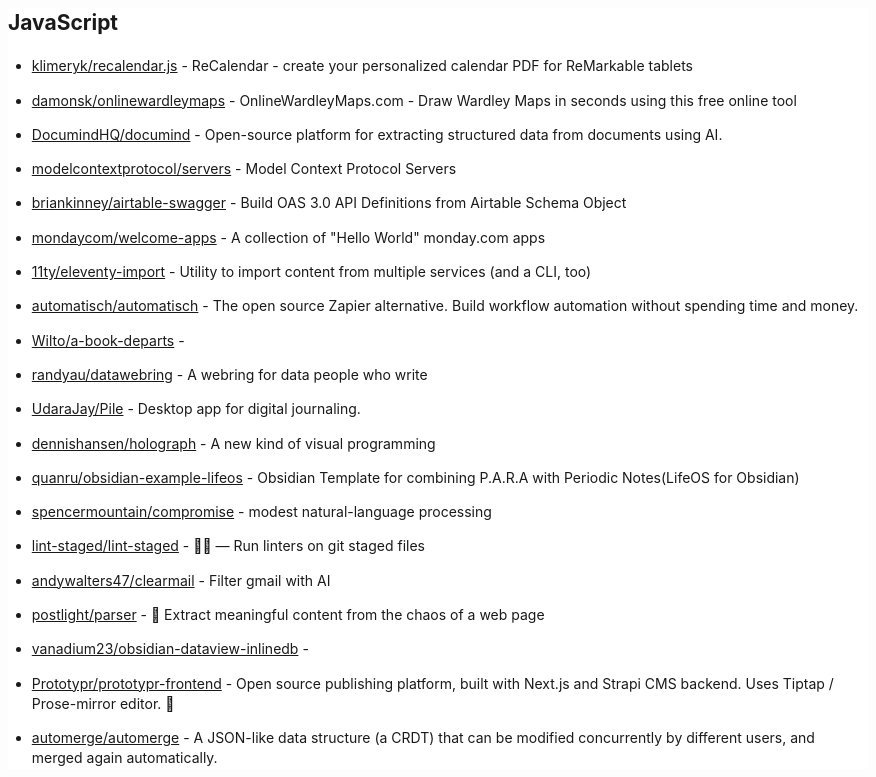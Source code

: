 ## JavaScript

*   [klimeryk/recalendar.js](https://github.com/klimeryk/recalendar.js) - ReCalendar - create your personalized calendar PDF for ReMarkable tablets

*   [damonsk/onlinewardleymaps](https://github.com/damonsk/onlinewardleymaps) - OnlineWardleyMaps.com - Draw Wardley Maps in seconds using this free online tool

*   [DocumindHQ/documind](https://github.com/DocumindHQ/documind) - Open-source platform for extracting structured data from documents using AI.

*   [modelcontextprotocol/servers](https://github.com/modelcontextprotocol/servers) - Model Context Protocol Servers

*   [briankinney/airtable-swagger](https://github.com/briankinney/airtable-swagger) - Build OAS 3.0 API Definitions from Airtable Schema Object

*   [mondaycom/welcome-apps](https://github.com/mondaycom/welcome-apps) - A collection of "Hello World" monday.com apps

*   [11ty/eleventy-import](https://github.com/11ty/eleventy-import) - Utility to import content from multiple services (and a CLI, too)

*   [automatisch/automatisch](https://github.com/automatisch/automatisch) - The open source Zapier alternative. Build workflow automation without spending time and money.

*   [Wilto/a-book-departs](https://github.com/Wilto/a-book-departs) -

*   [randyau/datawebring](https://github.com/randyau/datawebring) - A webring for data people who write

*   [UdaraJay/Pile](https://github.com/UdaraJay/Pile) - Desktop app for digital journaling.

*   [dennishansen/holograph](https://github.com/dennishansen/holograph) - A new kind of visual programming

*   [quanru/obsidian-example-lifeos](https://github.com/quanru/obsidian-example-lifeos) - Obsidian Template for combining P.A.R.A with Periodic Notes(LifeOS for Obsidian)

*   [spencermountain/compromise](https://github.com/spencermountain/compromise) - modest natural-language processing

*   [lint-staged/lint-staged](https://github.com/lint-staged/lint-staged) - 🚫💩 — Run linters on git staged files

*   [andywalters47/clearmail](https://github.com/andywalters47/clearmail) - Filter gmail with AI

*   [postlight/parser](https://github.com/postlight/parser) - 📜 Extract meaningful content from the chaos of a web page

*   [vanadium23/obsidian-dataview-inlinedb](https://github.com/vanadium23/obsidian-dataview-inlinedb) -

*   [Prototypr/prototypr-frontend](https://github.com/Prototypr/prototypr-frontend) - Open source publishing platform, built with Next.js and Strapi CMS backend. Uses Tiptap / Prose-mirror editor. 💙

*   [automerge/automerge](https://github.com/automerge/automerge) - A JSON-like data structure (a CRDT) that can be modified concurrently by different users, and merged again automatically.
